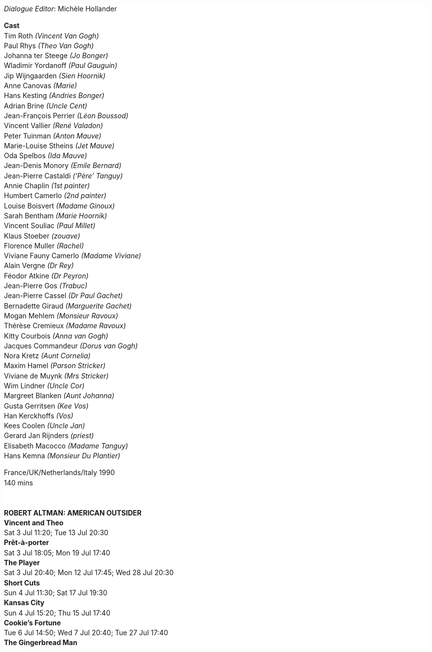 _Dialogue Editor_: Michèle Hollander

**Cast**<br>
Tim Roth _(Vincent Van Gogh)_  
Paul Rhys _(Theo Van Gogh)_  
Johanna ter Steege _(Jo Bonger)_  
Wladimir Yordanoff _(Paul Gauguin)_  
Jip Wijngaarden _(Sien Hoornik)_  
Anne Canovas _(Marie)_  
Hans Kesting _(Andries Bonger)_  
Adrian Brine _(Uncle Cent)_  
Jean-François Perrier _(Léon Boussod)_  
Vincent Vallier _(René Valadon)_  
Peter Tuinman _(Anton Mauve)_  
Marie-Louise Stheins _(Jet Mauve)_  
Oda Spelbos _(Ida Mauve)_  
Jean-Denis Monory _(Emile Bernard)_  
Jean-Pierre Castaldi _(‘Père’ Tanguy)_  
Annie Chaplin _(1st painter)_  
Humbert Camerlo _(2nd painter)_  
Louise Boisvert _(Madame Ginoux)_  
Sarah Bentham _(Marie Hoornik)_  
Vincent Souliac _(Paul Millet)_  
Klaus Stoeber _(zouave)_  
Florence Muller _(Rachel)_  
Viviane Fauny Camerlo _(Madame Viviane)_  
Alain Vergne _(Dr Rey)_  
Féodor Atkine _(Dr Peyron)_  
Jean-Pierre Gos _(Trabuc)_  
Jean-Pierre Cassel _(Dr Paul Gachet)_  
Bernadette Giraud _(Marguerite Gachet)_  
Mogan Mehlem _(Monsieur Ravoux)_  
Thérèse Cremieux _(Madame Ravoux)_  
Kitty Courbois _(Anna van Gogh)_  
Jacques Commandeur _(Dorus van Gogh)_  
Nora Kretz _(Aunt Cornelia)_  
Maxim Hamel _(Parson Stricker)_  
Viviane de Muynk _(Mrs Stricker)_  
Wim Lindner _(Uncle Cor)_  
Margreet Blanken _(Aunt Johanna)_  
Gusta Gerritsen _(Kee Vos)_  
Han Kerckhoffs _(Vos)_  
Kees Coolen _(Uncle Jan)_  
Gerard Jan Rijnders _(priest)_  
Elisabeth Macocco _(Madame Tanguy)_  
Hans Kemna _(Monsieur Du Plantier)_

France/UK/Netherlands/Italy 1990<br>
140 mins<br>
<br><br>
**ROBERT ALTMAN: AMERICAN OUTSIDER**<br>
**Vincent and Theo**<br>
Sat 3 Jul 11:20; Tue 13 Jul 20:30<br>
**Prêt-à-porter**<br>
Sat 3 Jul 18:05; Mon 19 Jul 17:40<br>
**The Player**<br>
Sat 3 Jul 20:40; Mon 12 Jul 17:45; Wed 28 Jul 20:30<br>
**Short Cuts**<br>
Sun 4 Jul 11:30; Sat 17 Jul 19:30<br>
**Kansas City**<br>
Sun 4 Jul 15:20; Thu 15 Jul 17:40<br>
**Cookie’s Fortune**<br>
Tue 6 Jul 14:50; Wed 7 Jul 20:40; Tue 27 Jul 17:40<br>
**The Gingerbread Man**<br>